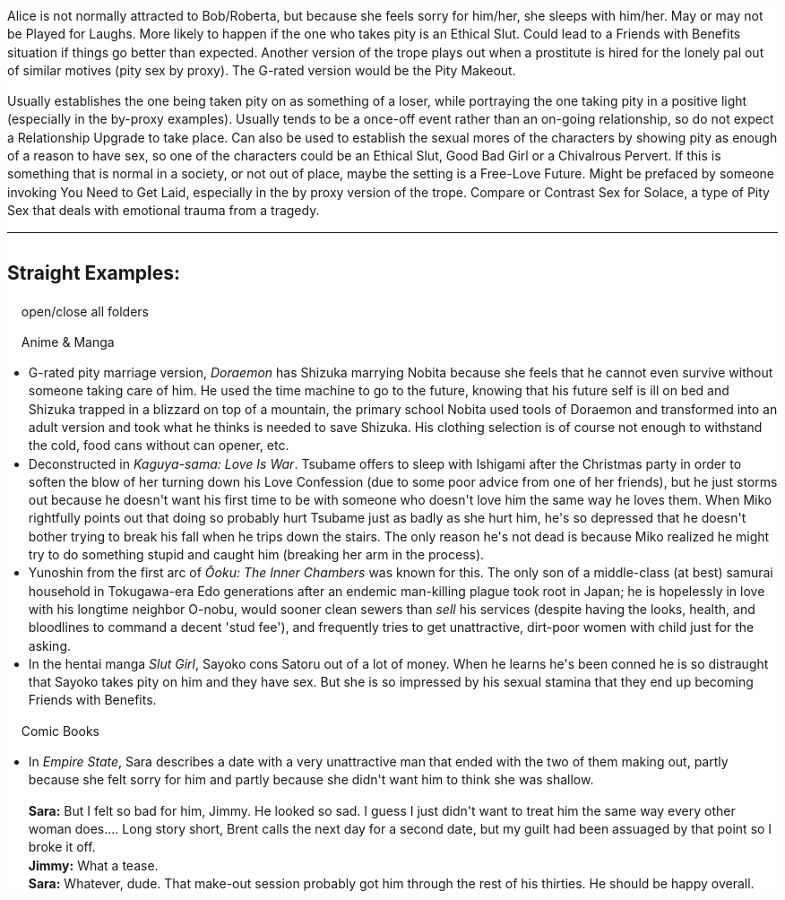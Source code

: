 Alice is not normally attracted to Bob/Roberta, but because she feels sorry for him/her, she sleeps with him/her. May or may not be Played for Laughs. More likely to happen if the one who takes pity is an Ethical Slut. Could lead to a Friends with Benefits situation if things go better than expected. Another version of the trope plays out when a prostitute is hired for the lonely pal out of similar motives (pity sex by proxy). The G-rated version would be the Pity Makeout.

Usually establishes the one being taken pity on as something of a loser, while portraying the one taking pity in a positive light (especially in the by-proxy examples). Usually tends to be a once-off event rather than an on-going relationship, so do not expect a Relationship Upgrade to take place. Can also be used to establish the sexual mores of the characters by showing pity as enough of a reason to have sex, so one of the characters could be an Ethical Slut, Good Bad Girl or a Chivalrous Pervert. If this is something that is normal in a society, or not out of place, maybe the setting is a Free-Love Future. Might be prefaced by someone invoking You Need to Get Laid, especially in the by proxy version of the trope. Compare or Contrast Sex for Solace, a type of Pity Sex that deals with emotional trauma from a tragedy.

___

## Straight Examples:

    open/close all folders 

    Anime & Manga 

-   G-rated pity marriage version, _Doraemon_ has Shizuka marrying Nobita because she feels that he cannot even survive without someone taking care of him. He used the time machine to go to the future, knowing that his future self is ill on bed and Shizuka trapped in a blizzard on top of a mountain, the primary school Nobita used tools of Doraemon and transformed into an adult version and took what he thinks is needed to save Shizuka. His clothing selection is of course not enough to withstand the cold, food cans without can opener, etc.
-   Deconstructed in _Kaguya-sama: Love Is War_. Tsubame offers to sleep with Ishigami after the Christmas party in order to soften the blow of her turning down his Love Confession (due to some poor advice from one of her friends), but he just storms out because he doesn't want his first time to be with someone who doesn't love him the same way he loves them. When Miko rightfully points out that doing so probably hurt Tsubame just as badly as she hurt him, he's so depressed that he doesn't bother trying to break his fall when he trips down the stairs. The only reason he's not dead is because Miko realized he might try to do something stupid and caught him (breaking her arm in the process).
-   Yunoshin from the first arc of _Ōoku: The Inner Chambers_ was known for this. The only son of a middle-class (at best) samurai household in Tokugawa-era Edo generations after an endemic man-killing plague took root in Japan; he is hopelessly in love with his longtime neighbor O-nobu, would sooner clean sewers than _sell_ his services (despite having the looks, health, and bloodlines to command a decent 'stud fee'), and frequently tries to get unattractive, dirt-poor women with child just for the asking.
-   In the hentai manga _Slut Girl_, Sayoko cons Satoru out of a lot of money. When he learns he's been conned he is so distraught that Sayoko takes pity on him and they have sex. But she is so impressed by his sexual stamina that they end up becoming Friends with Benefits.

    Comic Books 

-   In _Empire State_, Sara describes a date with a very unattractive man that ended with the two of them making out, partly because she felt sorry for him and partly because she didn't want him to think she was shallow.
    
    **Sara:** But I felt so bad for him, Jimmy. He looked so sad. I guess I just didn't want to treat him the same way every other woman does.... Long story short, Brent calls the next day for a second date, but my guilt had been assuaged by that point so I broke it off.  
    **Jimmy:** What a tease.  
    **Sara:** Whatever, dude. That make-out session probably got him through the rest of his thirties. He should be happy overall.
    